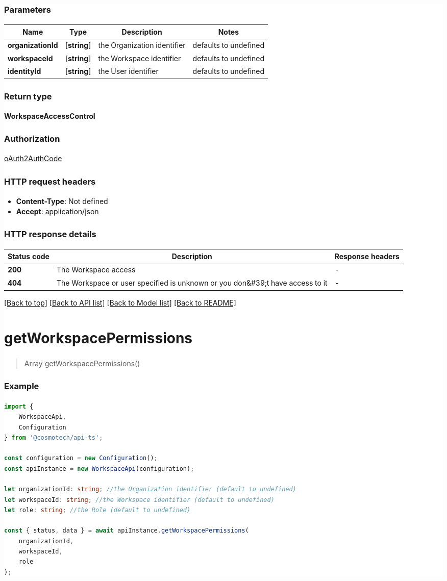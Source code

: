 ### Parameters

|Name | Type | Description  | Notes|
|------------- | ------------- | ------------- | -------------|
| **organizationId** | [**string**] | the Organization identifier | defaults to undefined|
| **workspaceId** | [**string**] | the Workspace identifier | defaults to undefined|
| **identityId** | [**string**] | the User identifier | defaults to undefined|


### Return type

**WorkspaceAccessControl**

### Authorization

[oAuth2AuthCode](../README.md#oAuth2AuthCode)

### HTTP request headers

 - **Content-Type**: Not defined
 - **Accept**: application/json


### HTTP response details
| Status code | Description | Response headers |
|-------------|-------------|------------------|
|**200** | The Workspace access |  -  |
|**404** | The Workspace or user specified is unknown or you don\&#39;t have access to it |  -  |

[[Back to top]](#) [[Back to API list]](../README.md#documentation-for-api-endpoints) [[Back to Model list]](../README.md#documentation-for-models) [[Back to README]](../README.md)

# **getWorkspacePermissions**
> Array<string> getWorkspacePermissions()


### Example

```typescript
import {
    WorkspaceApi,
    Configuration
} from '@cosmotech/api-ts';

const configuration = new Configuration();
const apiInstance = new WorkspaceApi(configuration);

let organizationId: string; //the Organization identifier (default to undefined)
let workspaceId: string; //the Workspace identifier (default to undefined)
let role: string; //the Role (default to undefined)

const { status, data } = await apiInstance.getWorkspacePermissions(
    organizationId,
    workspaceId,
    role
);
```

